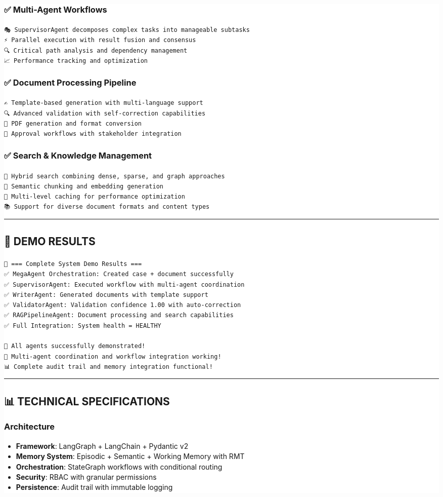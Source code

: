 ### ✅ **Multi-Agent Workflows**
```
🎭 SupervisorAgent decomposes complex tasks into manageable subtasks
⚡ Parallel execution with result fusion and consensus
🔍 Critical path analysis and dependency management
📈 Performance tracking and optimization
```

### ✅ **Document Processing Pipeline**
```
✍️ Template-based generation with multi-language support
🔍 Advanced validation with self-correction capabilities
📄 PDF generation and format conversion
🤝 Approval workflows with stakeholder integration
```

### ✅ **Search & Knowledge Management**
```
🔎 Hybrid search combining dense, sparse, and graph approaches
🧠 Semantic chunking and embedding generation
💾 Multi-level caching for performance optimization
📚 Support for diverse document formats and content types
```

---

## 🧪 DEMO RESULTS

```bash
🎉 === Complete System Demo Results ===
✅ MegaAgent Orchestration: Created case + document successfully
✅ SupervisorAgent: Executed workflow with multi-agent coordination
✅ WriterAgent: Generated documents with template support
✅ ValidatorAgent: Validation confidence 1.00 with auto-correction
✅ RAGPipelineAgent: Document processing and search capabilities
✅ Full Integration: System health = HEALTHY

🌟 All agents successfully demonstrated!
🔗 Multi-agent coordination and workflow integration working!
📊 Complete audit trail and memory integration functional!
```

---

## 📊 TECHNICAL SPECIFICATIONS

### **Architecture**
- **Framework**: LangGraph + LangChain + Pydantic v2
- **Memory System**: Episodic + Semantic + Working Memory with RMT
- **Orchestration**: StateGraph workflows with conditional routing
- **Security**: RBAC with granular permissions
- **Persistence**: Audit trail with immutable logging
